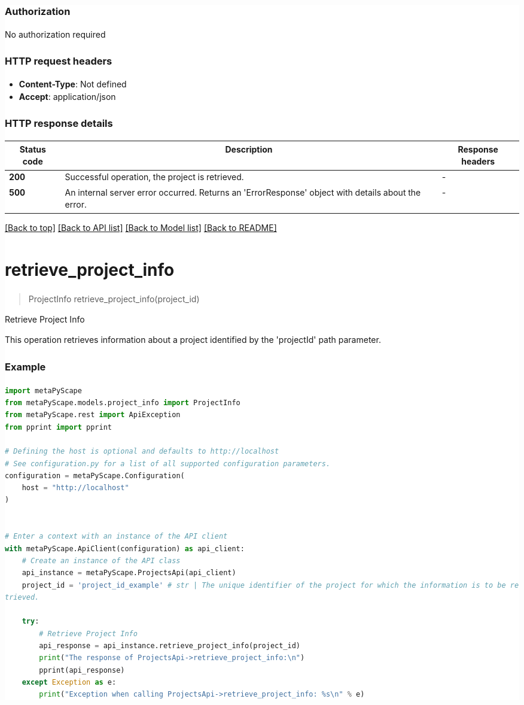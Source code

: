 ### Authorization

No authorization required

### HTTP request headers

 - **Content-Type**: Not defined
 - **Accept**: application/json

### HTTP response details

| Status code | Description | Response headers |
|-------------|-------------|------------------|
**200** | Successful operation, the project is retrieved. |  -  |
**500** | An internal server error occurred. Returns an &#39;ErrorResponse&#39; object with details about the error. |  -  |

[[Back to top]](#) [[Back to API list]](../README.md#documentation-for-api-endpoints) [[Back to Model list]](../README.md#documentation-for-models) [[Back to README]](../README.md)

# **retrieve_project_info**
> ProjectInfo retrieve_project_info(project_id)

Retrieve Project Info

This operation retrieves information about a project identified by the 'projectId' path parameter.

### Example


```python
import metaPyScape
from metaPyScape.models.project_info import ProjectInfo
from metaPyScape.rest import ApiException
from pprint import pprint

# Defining the host is optional and defaults to http://localhost
# See configuration.py for a list of all supported configuration parameters.
configuration = metaPyScape.Configuration(
    host = "http://localhost"
)


# Enter a context with an instance of the API client
with metaPyScape.ApiClient(configuration) as api_client:
    # Create an instance of the API class
    api_instance = metaPyScape.ProjectsApi(api_client)
    project_id = 'project_id_example' # str | The unique identifier of the project for which the information is to be retrieved.

    try:
        # Retrieve Project Info
        api_response = api_instance.retrieve_project_info(project_id)
        print("The response of ProjectsApi->retrieve_project_info:\n")
        pprint(api_response)
    except Exception as e:
        print("Exception when calling ProjectsApi->retrieve_project_info: %s\n" % e)
```
